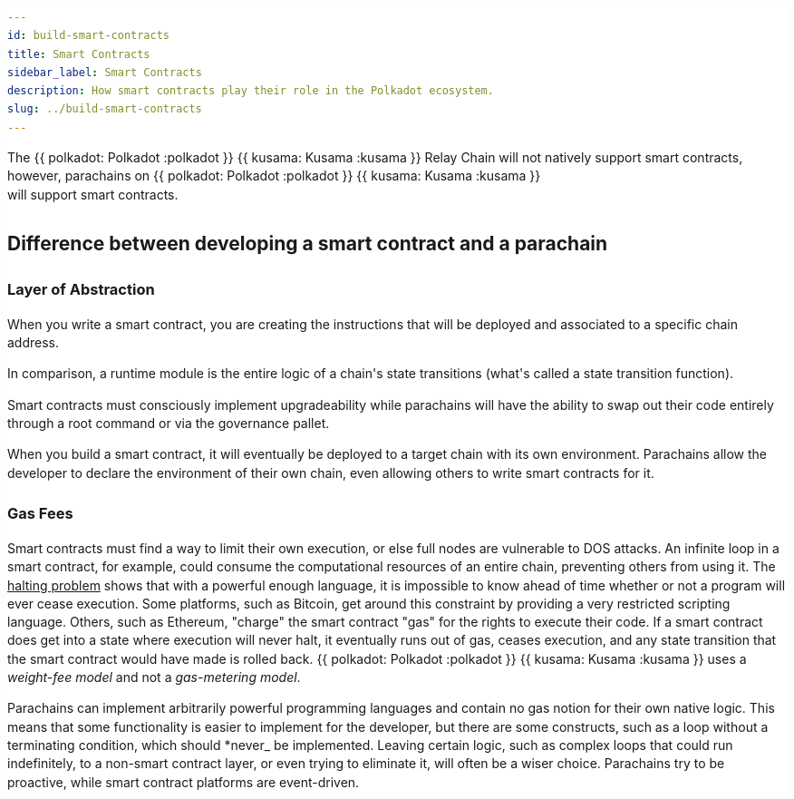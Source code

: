 ```yaml
---
id: build-smart-contracts
title: Smart Contracts
sidebar_label: Smart Contracts
description: How smart contracts play their role in the Polkadot ecosystem.
slug: ../build-smart-contracts
---
```


The {{ polkadot: Polkadot :polkadot }} {{ kusama: Kusama :kusama }} Relay Chain will
not natively support smart contracts, however,
parachains on {{ polkadot: Polkadot :polkadot }} {{ kusama: Kusama :kusama }}  
will support smart contracts.

## Difference between developing a smart contract and a parachain

### Layer of Abstraction

When you write a smart contract, you are creating the instructions that will be deployed and
associated to a specific chain address.

In comparison, a runtime module is the entire logic of a chain's state transitions (what's called a
state transition function).

Smart contracts must consciously implement upgradeability while parachains will have the ability to
swap out their code entirely through a root command or via the governance pallet.

When you build a smart contract, it will eventually be deployed to a target chain with its own
environment. Parachains allow the developer to declare the environment of their own chain, even
allowing others to write smart contracts for it.

### Gas Fees

Smart contracts must find a way to limit their own execution, or else full nodes are vulnerable to
DOS attacks. An infinite loop in a smart contract, for example, could consume the computational
resources of an entire chain, preventing others from using it. The
[halting problem](https://en.wikipedia.org/wiki/Halting_problem) shows that with a powerful enough
language, it is impossible to know ahead of time whether or not a program will ever cease execution.
Some platforms, such as Bitcoin, get around this constraint by providing a very restricted scripting
language. Others, such as Ethereum, "charge" the smart contract "gas" for the rights to execute
their code. If a smart contract does get into a state where execution will never halt, it eventually
runs out of gas, ceases execution, and any state transition that the smart contract would have made is
rolled back. {{ polkadot: Polkadot :polkadot }} {{ kusama: Kusama :kusama }} uses a *weight-fee model*
and not a *gas-metering model*.

Parachains can implement arbitrarily powerful programming languages and contain no gas notion for their
own native logic. This means that some functionality is easier to implement for the
developer, but there are some constructs, such as a loop without a terminating
condition, which should *never_ be implemented. Leaving certain logic, such as complex loops that
could run indefinitely, to a non-smart contract layer, or even trying to eliminate it, will often be a
wiser choice. Parachains try to be proactive, while smart contract
platforms are event-driven.
